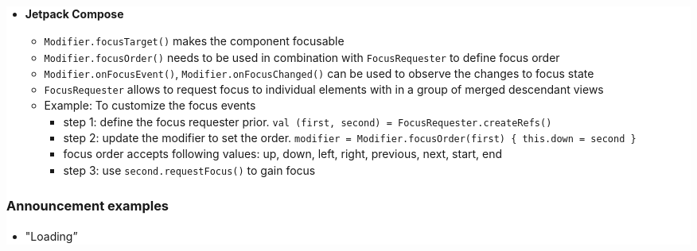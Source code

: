    - **Jetpack Compose**

      - `Modifier.focusTarget()` makes the component focusable
      - `Modifier.focusOrder()` needs to be used in combination with `FocusRequester` to define focus order
      - `Modifier.onFocusEvent()`, `Modifier.onFocusChanged()` can be used to observe the changes to focus state
      - `FocusRequester` allows to request focus to individual elements with in a group of merged descendant views
      - Example: To customize the focus events
         - step 1: define the focus requester prior. `val (first, second) = FocusRequester.createRefs()`
         - step 2: update the modifier to set the order. `modifier = Modifier.focusOrder(first) { this.down = second }`
         - focus order accepts following values: up, down, left, right, previous, next, start, end
         - step 3: use `second.requestFocus()` to gain focus

### Announcement examples

   - "Loading”
